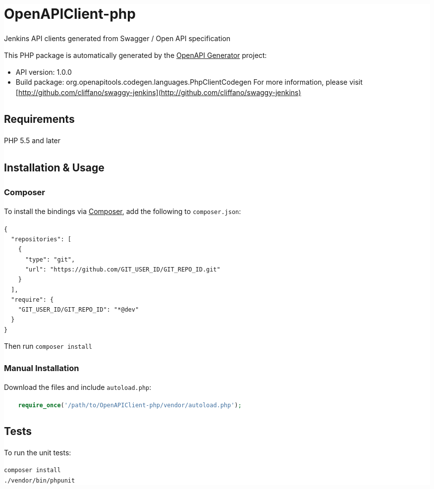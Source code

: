 # OpenAPIClient-php
Jenkins API clients generated from Swagger / Open API specification

This PHP package is automatically generated by the [OpenAPI Generator](https://openapi-generator.tech) project:

- API version: 1.0.0
- Build package: org.openapitools.codegen.languages.PhpClientCodegen
For more information, please visit [http://github.com/cliffano/swaggy-jenkins](http://github.com/cliffano/swaggy-jenkins)

## Requirements

PHP 5.5 and later

## Installation & Usage
### Composer

To install the bindings via [Composer](http://getcomposer.org/), add the following to `composer.json`:

```
{
  "repositories": [
    {
      "type": "git",
      "url": "https://github.com/GIT_USER_ID/GIT_REPO_ID.git"
    }
  ],
  "require": {
    "GIT_USER_ID/GIT_REPO_ID": "*@dev"
  }
}
```

Then run `composer install`

### Manual Installation

Download the files and include `autoload.php`:

```php
    require_once('/path/to/OpenAPIClient-php/vendor/autoload.php');
```

## Tests

To run the unit tests:

```
composer install
./vendor/bin/phpunit
```
